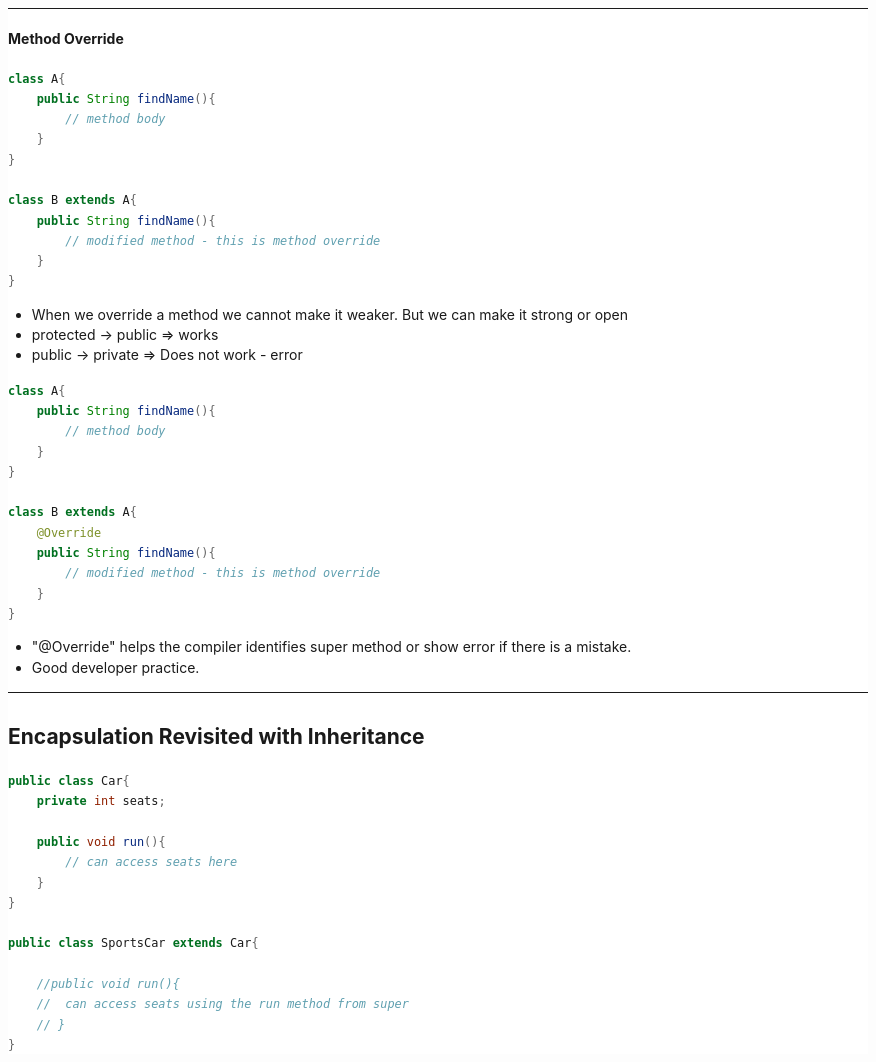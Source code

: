_______

#### Method Override

```java
class A{
    public String findName(){
        // method body
    }
}

class B extends A{
    public String findName(){
        // modified method - this is method override
    }
}
```

- When we override a method we cannot make it weaker. But we can make it strong or open
-  protected -> public => works
- public -> private => Does not work - error


```java
class A{
    public String findName(){
        // method body
    }
}

class B extends A{
    @Override 
    public String findName(){
        // modified method - this is method override
    }
}
```

- "@Override" helps the compiler identifies super method or show error if there is a mistake.
- Good developer practice.

_______


## Encapsulation Revisited with Inheritance

```java
public class Car{
    private int seats;
    
    public void run(){
        // can access seats here
    }
}

public class SportsCar extends Car{
    
    //public void run(){
    //  can access seats using the run method from super
    // }
}
```
